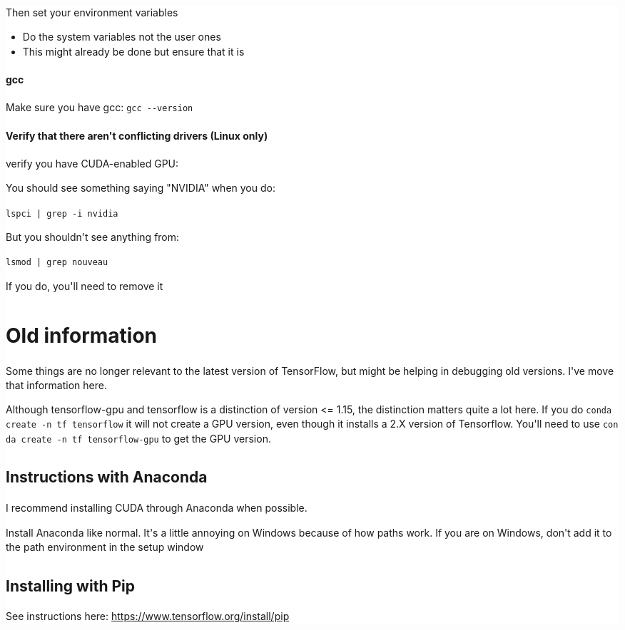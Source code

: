 Then set your environment variables
* Do the system variables not the user ones
* This might already be done but ensure that it is


#### gcc

Make sure you have gcc:
`gcc --version`


#### Verify that there aren't conflicting drivers (Linux only)

verify you have CUDA-enabled GPU:

You should see something saying "NVIDIA" when you do:

`lspci | grep -i nvidia`

But you shouldn't see anything from:

`lsmod | grep nouveau`

If you do, you'll need to remove it
  
# Old information
  
Some things are no longer relevant to the latest version of TensorFlow, but might be helping in debugging old versions. I've move that information here.

Although tensorflow-gpu and tensorflow is a distinction of version <= 1.15, the distinction matters quite a lot here. If you do `conda create -n tf tensorflow` it will not create a GPU version, even though it installs a 2.X version of Tensorflow. You'll need to use `conda create -n tf tensorflow-gpu` to get the GPU version.

## Instructions with Anaconda

I recommend installing CUDA through Anaconda when possible.

Install Anaconda like normal. It's a little annoying on Windows because of how paths work. If you are on Windows, don't add it to the path environment in the setup window

## Installing with Pip

See instructions here: https://www.tensorflow.org/install/pip
